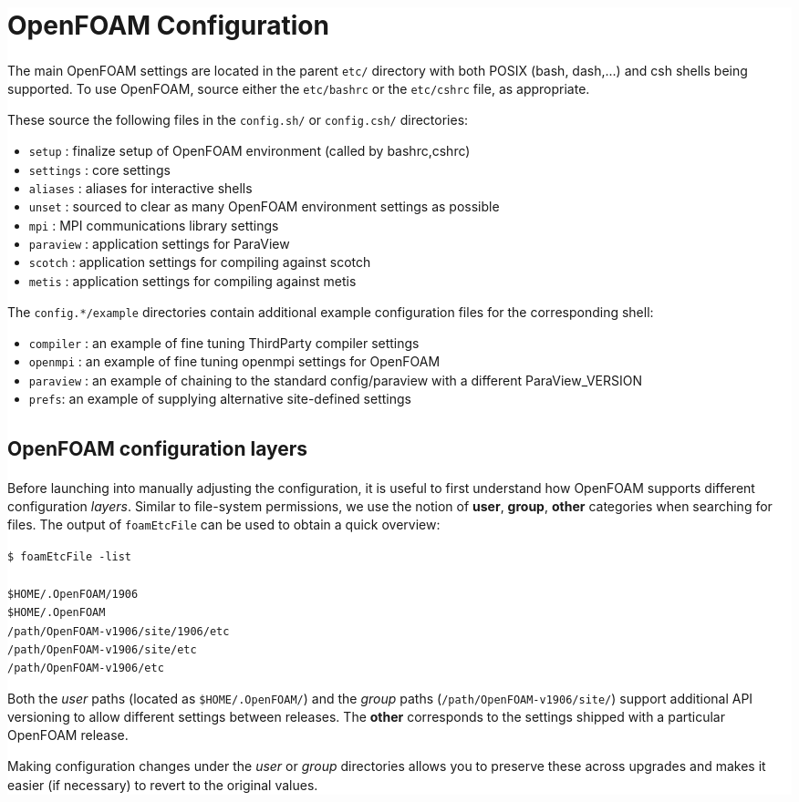 # OpenFOAM Configuration

The main OpenFOAM settings are located in the parent `etc/` directory
with both POSIX (bash, dash,...) and csh shells being supported.
To use OpenFOAM, source either the `etc/bashrc` or the
`etc/cshrc` file, as appropriate.

These source the following files in the `config.sh/` or
`config.csh/` directories:

* `setup` : finalize setup of OpenFOAM environment (called by bashrc,cshrc)
* `settings` : core settings
* `aliases` : aliases for interactive shells
* `unset` : sourced to clear as many OpenFOAM environment settings as possible
* `mpi` : MPI communications library settings
* `paraview` : application settings for ParaView
* `scotch` : application settings for compiling against scotch
* `metis` : application settings for compiling against metis

The `config.*/example` directories contain additional example configuration
files for the corresponding shell:

* `compiler` : an example of fine tuning ThirdParty compiler settings
* `openmpi` : an example of fine tuning openmpi settings for OpenFOAM
* `paraview` : an example of chaining to the standard config/paraview
   with a different ParaView_VERSION
* `prefs`: an example of supplying alternative site-defined settings


## OpenFOAM configuration layers

Before launching into manually adjusting the configuration, it is
useful to first understand how OpenFOAM supports different
configuration *layers*. Similar to file-system permissions, we use the
notion of **user**, **group**, **other** categories when searching for
files. The output of `foamEtcFile` can be used to obtain a quick
overview:
```
$ foamEtcFile -list

$HOME/.OpenFOAM/1906
$HOME/.OpenFOAM
/path/OpenFOAM-v1906/site/1906/etc
/path/OpenFOAM-v1906/site/etc
/path/OpenFOAM-v1906/etc
```

Both the *user* paths (located as `$HOME/.OpenFOAM/`) and the *group*
paths (`/path/OpenFOAM-v1906/site/`) support additional API versioning
to allow different settings between releases. The **other**
corresponds to the settings shipped with a particular OpenFOAM release.

Making configuration changes under the *user* or *group* directories
allows you to preserve these across upgrades and makes it easier (if
necessary) to revert to the original values.
